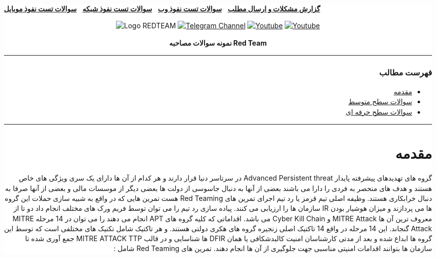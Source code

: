 <div align="left" markdown="1">

[**گزارش  مشکلات و ارسال مطلب**](https://github.com/soheilsec/RedTeam-Interview/issues)&nbsp;&nbsp;&nbsp;[**سوالات تست نفوذ وب**](https://github.com/soheilsec/WAP-Interview)&nbsp;&nbsp;&nbsp;[**سوالات تست نفوذ شبکه**](https://github.com/soheilsec/Network-pentest-Interview)&nbsp;&nbsp;&nbsp;[**سوالات تست نفوذ موبایل**](hhttps://github.com/soheilsec/mobile-App-Pentest-Interview)
</div>


<div align=center markdown="1">

![Logo REDTEAM](https://user-images.githubusercontent.com/46918547/263698196-f1cb4a33-d33f-49a7-b133-739ef4d60ad7.jpg)
[![Telegram Channel](https://img.shields.io/endpoint?label=Channel&style=flat-square&url=https%3A%2F%2Ftg.sumanjay.workers.dev%2Flearnpentest&color=blue)](https://t.me/learnpentest) [![Youtube](https://img.shields.io/youtube/channel/views/UC5JFQgYovNP4VAC3AikAVJQ?label=Youtube&style=flat-square&logo=youtube)](https://www.youtube.com/@soheilsec) [![Youtube](https://img.shields.io/badge/Questions-2*20-Green)](https://github.com/LaneZero/Network-pentest-Interview)

**نمونه سوالات مصاحبه Red Team**

</div>


<div dir="rtl" markdown="1">

***
### فهرست مطالب

- [مقدمه](#%D9%85%D9%82%D8%AF%D9%85%D9%87)
- [سوالات سطح متوسط](#%D8%B3%D9%88%D8%A7%D9%84%D8%A7%D8%AA-%D8%B3%D8%B7%D8%AD-%D9%85%D8%AA%D9%88%D8%B3%D8%B7)
- [سوالات سطح حرفه ای](#%D8%B3%D9%88%D8%A7%D9%84%D8%A7%D8%AA-%D8%B3%D8%B7%D8%AD-%D8%AD%D8%B1%D9%81%D9%87-%D8%A7%DB%8C)

***

</div>

<div dir="rtl" markdown="1">

# مقدمه

گروه های تهدیدهای پیشرفته پایدار Advanced Persistent threat در سرتاسر دنیا قرار دارند و هر کدام از آن ها دارای یک سری ویژگی های خاص هستند و هدف های منحصر به فردی را دارا می باشند بعضی از آنها به دنبال جاسوسی از دولت ها بعضی دیگر از موسسات مالی و بعضی از آنها صرفا به دنبال خرابکاری هستند. وظیفه اصلی تیم قرمز یا رد تیم اجرای تمرین های Red Teaming هست تمرین هایی که در واقع به شبیه سازی  حملات این گروه ها می پردازند و میزان هوشیار بودن IR سازمان ها را ارزیابی می کنند.
پیاده سازی رد تیم را می توان توسط فریم ورک های مختلف انجام داد دو تا از معروف ترین آن ها MITRE Attack و Cyber Kill Chain می باشد. اقداماتی که کلیه گروه های APT انجام می دهند را می توان در 14 مرحله MITRE Attack گنجاند. این 14 مرحله در واقع 14 تاکتیک اصلی زنجیره گروه های هکری دولتی هستند. و هر تاکتیک شامل تکنیک های مختلفی است که توسط این گروه ها ابداع شده و بعد از مدتی کارشناسان امنیت کالبدشکافی یا همان DFIR ها شناسایی و در قالب MITRE ATTACK TTP جمع آوری شده تا سازمان ها بتوانند اقدامات امنیتی مناسبی جهت جلوگیری از آن ها انجام دهند.
تمرین های Red Teaming شامل :
